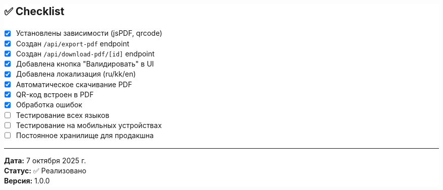 
## ✅ Checklist

- [x] Установлены зависимости (jsPDF, qrcode)
- [x] Создан `/api/export-pdf` endpoint
- [x] Создан `/api/download-pdf/[id]` endpoint
- [x] Добавлена кнопка "Валидировать" в UI
- [x] Добавлена локализация (ru/kk/en)
- [x] Автоматическое скачивание PDF
- [x] QR-код встроен в PDF
- [x] Обработка ошибок
- [ ] Тестирование всех языков
- [ ] Тестирование на мобильных устройствах
- [ ] Постоянное хранилище для продакшна

---

**Дата:** 7 октября 2025 г.  
**Статус:** ✅ Реализовано  
**Версия:** 1.0.0

